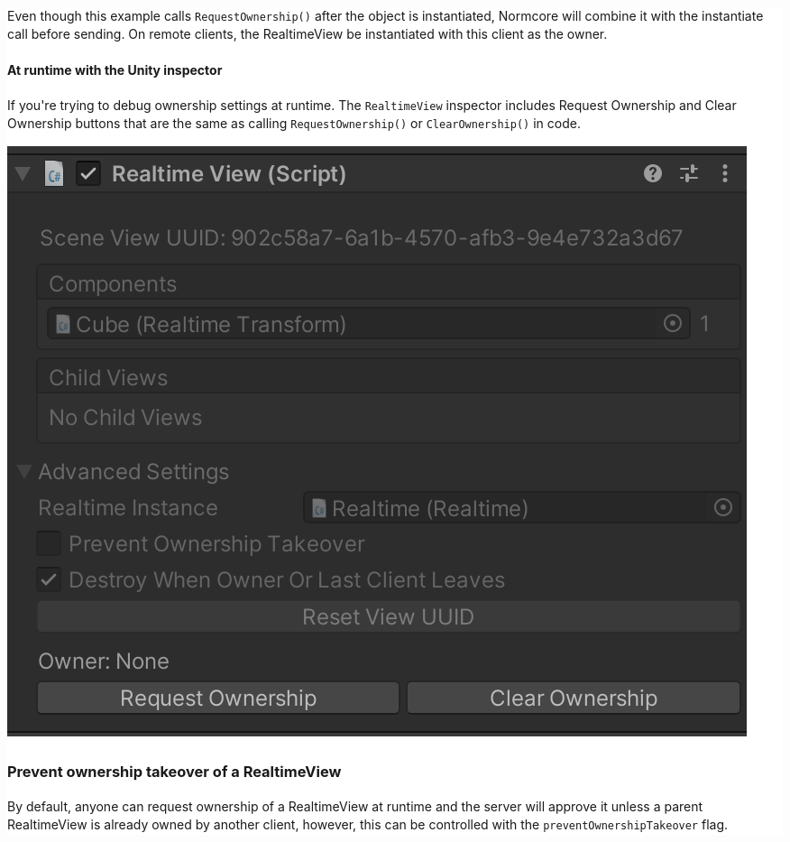 Even though this example calls `RequestOwnership()` after the object is instantiated, Normcore will combine it with the instantiate call before sending. On remote clients, the RealtimeView be instantiated with this client as the owner.

#### At runtime with the Unity inspector

If you're trying to debug ownership settings at runtime. The `RealtimeView` inspector includes Request Ownership and Clear Ownership buttons that are the same as calling `RequestOwnership()` or `ClearOwnership()` in code.

![](./server-authority-ownership-and-lifetime-flags/realtimeview-inspector-ownership.png)



### Prevent ownership takeover of a RealtimeView

By default, anyone can request ownership of a RealtimeView at runtime and the server will approve it unless a parent RealtimeView is already owned by another client, however, this can be controlled with the `preventOwnershipTakeover` flag.
